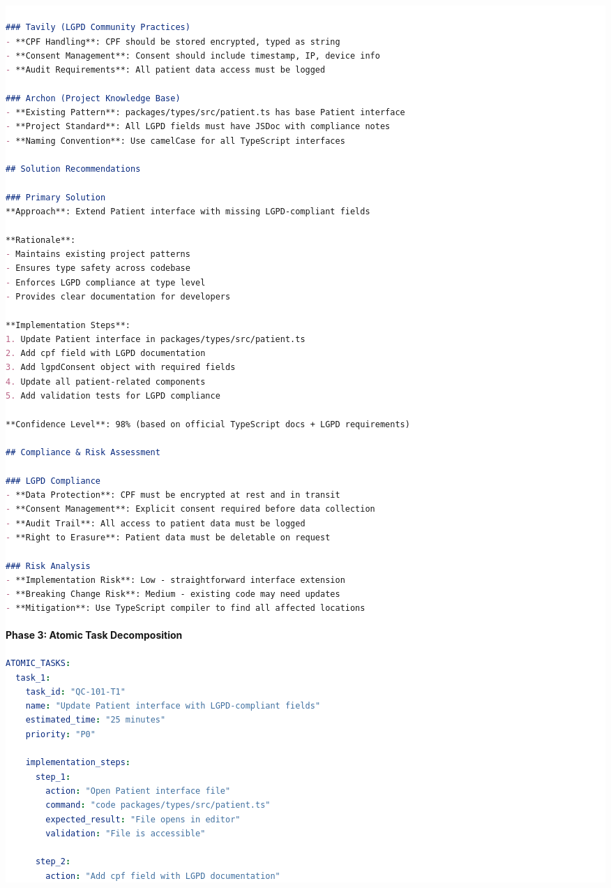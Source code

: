 ```markdown

### Tavily (LGPD Community Practices)
- **CPF Handling**: CPF should be stored encrypted, typed as string
- **Consent Management**: Consent should include timestamp, IP, device info
- **Audit Requirements**: All patient data access must be logged

### Archon (Project Knowledge Base)
- **Existing Pattern**: packages/types/src/patient.ts has base Patient interface
- **Project Standard**: All LGPD fields must have JSDoc with compliance notes
- **Naming Convention**: Use camelCase for all TypeScript interfaces

## Solution Recommendations

### Primary Solution
**Approach**: Extend Patient interface with missing LGPD-compliant fields

**Rationale**:
- Maintains existing project patterns
- Ensures type safety across codebase
- Enforces LGPD compliance at type level
- Provides clear documentation for developers

**Implementation Steps**:
1. Update Patient interface in packages/types/src/patient.ts
2. Add cpf field with LGPD documentation
3. Add lgpdConsent object with required fields
4. Update all patient-related components
5. Add validation tests for LGPD compliance

**Confidence Level**: 98% (based on official TypeScript docs + LGPD requirements)

## Compliance & Risk Assessment

### LGPD Compliance
- **Data Protection**: CPF must be encrypted at rest and in transit
- **Consent Management**: Explicit consent required before data collection
- **Audit Trail**: All access to patient data must be logged
- **Right to Erasure**: Patient data must be deletable on request

### Risk Analysis
- **Implementation Risk**: Low - straightforward interface extension
- **Breaking Change Risk**: Medium - existing code may need updates
- **Mitigation**: Use TypeScript compiler to find all affected locations
```

#### Phase 3: Atomic Task Decomposition

```yaml
ATOMIC_TASKS:
  task_1:
    task_id: "QC-101-T1"
    name: "Update Patient interface with LGPD-compliant fields"
    estimated_time: "25 minutes"
    priority: "P0"

    implementation_steps:
      step_1:
        action: "Open Patient interface file"
        command: "code packages/types/src/patient.ts"
        expected_result: "File opens in editor"
        validation: "File is accessible"

      step_2:
        action: "Add cpf field with LGPD documentation"
```